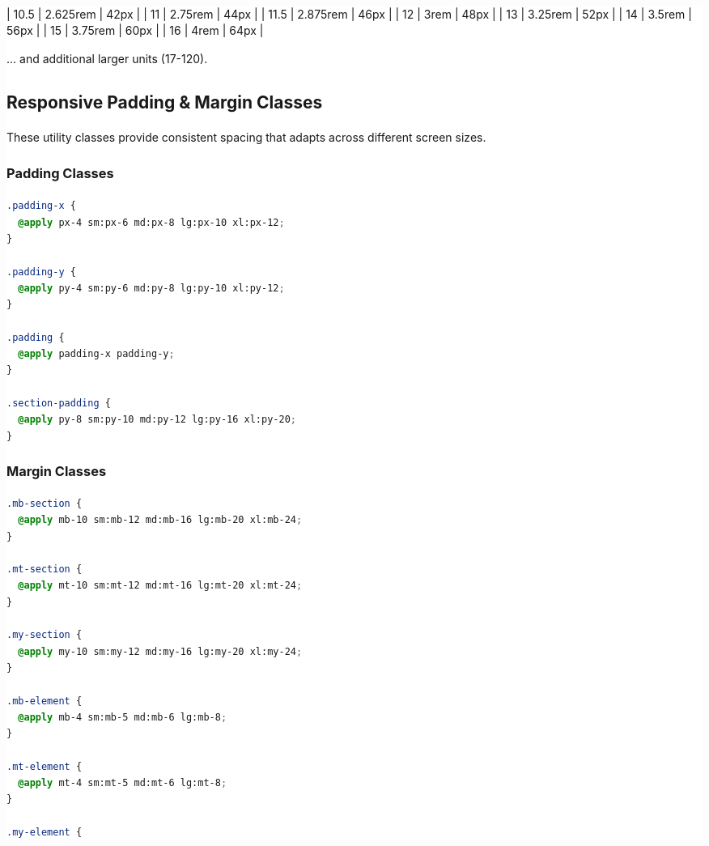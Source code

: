 | 10.5  | 2.625rem  | 42px |
| 11    | 2.75rem   | 44px |
| 11.5  | 2.875rem  | 46px |
| 12    | 3rem      | 48px |
| 13    | 3.25rem   | 52px |
| 14    | 3.5rem    | 56px |
| 15    | 3.75rem   | 60px |
| 16    | 4rem      | 64px |

... and additional larger units (17-120).

## Responsive Padding & Margin Classes

These utility classes provide consistent spacing that adapts across different screen sizes.

### Padding Classes

```css
.padding-x {
  @apply px-4 sm:px-6 md:px-8 lg:px-10 xl:px-12;
}

.padding-y {
  @apply py-4 sm:py-6 md:py-8 lg:py-10 xl:py-12;
}

.padding {
  @apply padding-x padding-y;
}

.section-padding {
  @apply py-8 sm:py-10 md:py-12 lg:py-16 xl:py-20;
}
```

### Margin Classes

```css
.mb-section {
  @apply mb-10 sm:mb-12 md:mb-16 lg:mb-20 xl:mb-24;
}

.mt-section {
  @apply mt-10 sm:mt-12 md:mt-16 lg:mt-20 xl:mt-24;
}

.my-section {
  @apply my-10 sm:my-12 md:my-16 lg:my-20 xl:my-24;
}

.mb-element {
  @apply mb-4 sm:mb-5 md:mb-6 lg:mb-8;
}

.mt-element {
  @apply mt-4 sm:mt-5 md:mt-6 lg:mt-8;
}

.my-element {
```